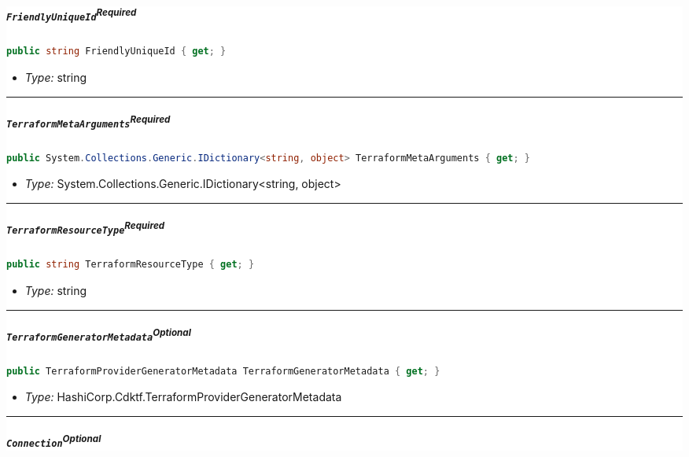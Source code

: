 
##### `FriendlyUniqueId`<sup>Required</sup> <a name="FriendlyUniqueId" id="rhizo-co-terraform-provider-oci.databaseExternalNonContainerDatabaseOperationsInsightsManagement.DatabaseExternalNonContainerDatabaseOperationsInsightsManagement.property.friendlyUniqueId"></a>

```csharp
public string FriendlyUniqueId { get; }
```

- *Type:* string

---

##### `TerraformMetaArguments`<sup>Required</sup> <a name="TerraformMetaArguments" id="rhizo-co-terraform-provider-oci.databaseExternalNonContainerDatabaseOperationsInsightsManagement.DatabaseExternalNonContainerDatabaseOperationsInsightsManagement.property.terraformMetaArguments"></a>

```csharp
public System.Collections.Generic.IDictionary<string, object> TerraformMetaArguments { get; }
```

- *Type:* System.Collections.Generic.IDictionary<string, object>

---

##### `TerraformResourceType`<sup>Required</sup> <a name="TerraformResourceType" id="rhizo-co-terraform-provider-oci.databaseExternalNonContainerDatabaseOperationsInsightsManagement.DatabaseExternalNonContainerDatabaseOperationsInsightsManagement.property.terraformResourceType"></a>

```csharp
public string TerraformResourceType { get; }
```

- *Type:* string

---

##### `TerraformGeneratorMetadata`<sup>Optional</sup> <a name="TerraformGeneratorMetadata" id="rhizo-co-terraform-provider-oci.databaseExternalNonContainerDatabaseOperationsInsightsManagement.DatabaseExternalNonContainerDatabaseOperationsInsightsManagement.property.terraformGeneratorMetadata"></a>

```csharp
public TerraformProviderGeneratorMetadata TerraformGeneratorMetadata { get; }
```

- *Type:* HashiCorp.Cdktf.TerraformProviderGeneratorMetadata

---

##### `Connection`<sup>Optional</sup> <a name="Connection" id="rhizo-co-terraform-provider-oci.databaseExternalNonContainerDatabaseOperationsInsightsManagement.DatabaseExternalNonContainerDatabaseOperationsInsightsManagement.property.connection"></a>
